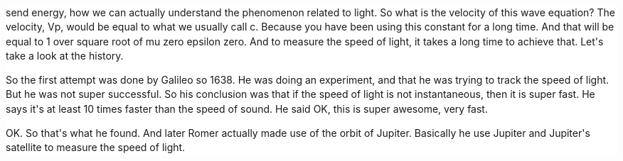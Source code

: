   <span m="1246050">send</span> <span m="1246450">energy,</span> <span m="1246920">how</span>
  <span m="1247160">we</span> <span m="1247310">can</span> <span m="1247490">actually</span>
  <span m="1247670">understand</span> <span m="1248570">the</span> <span m="1248660">phenomenon</span>
  <span m="1249540">related</span> <span m="1250010">to</span> <span m="1251160">light.</span>
  <span m="1253490">So</span> <span m="1254420">what</span> <span m="1254970">is</span>
  <span m="1255060">the</span> <span m="1255140">velocity</span> <span m="1256430">of</span>
  <span m="1256610">this</span> <span m="1256820">wave</span> <span m="1257060">equation?</span>
  <span m="1257600">The</span> <span m="1257720">velocity,</span> <span m="1258470">Vp,</span>
  <span m="1259850">would</span> <span m="1259990">be</span> <span m="1260180">equal</span>
  <span m="1260630">to</span> <span m="1261410">what</span> <span m="1261740">we</span>
  <span m="1261920">usually</span> <span m="1262260">call</span> <span m="1262660">c.</span>
  <span m="1263600">Because</span> <span m="1263870">you</span> <span m="1264020">have</span>
  <span m="1264170">been</span> <span m="1264350">using</span> <span m="1264680">this</span>
  <span m="1265700">constant</span> <span m="1266330">for</span> <span m="1266480">a</span>
  <span m="1266540">long</span> <span m="1266870">time.</span> <span m="1267440">And</span>
  <span m="1267640">that</span> <span m="1267920">will</span> <span m="1268010">be</span>
  <span m="1268220">equal</span> <span m="1268520">to</span> <span m="1269780">1</span>
  <span m="1270040">over</span> <span m="1270280">square</span> <span m="1270590">root</span>
  <span m="1270830">of</span> <span m="1271620">mu</span> <span m="1271900">zero</span>
  <span m="1272730">epsilon</span> <span m="1273140">zero.</span> <span m="1275660">And</span>
  <span m="1276050">to</span> <span m="1277160">measure</span> <span m="1277700">the</span>
  <span m="1277850">speed</span> <span m="1278210">of</span> <span m="1278360">light,</span>
  <span m="1279260">it</span> <span m="1279410">takes</span> <span m="1280880">a</span>
  <span m="1280940">long</span> <span m="1281240">time</span> <span m="1281840">to</span>
  <span m="1282020">achieve</span> <span m="1282440">that.</span> <span m="1283870">Let's</span>
  <span m="1284130">take</span> <span m="1284300">a</span> <span m="1284360">look</span>
  <span m="1284600">at</span> <span m="1285070">the</span> <span m="1285310">history.</span></p><p><span
  m="1286930">So</span> <span m="1288830">the</span> <span m="1288980">first</span>
  <span m="1289260">attempt</span> <span m="1289690">was</span> <span m="1290630">done</span>
  <span m="1290960">by</span> <span m="1291560">Galileo</span> <span m="1292170">so</span>
  <span m="1294830">1638.</span> <span m="1296360">He</span> <span m="1296540">was</span>
  <span m="1297620">doing</span> <span m="1297890">an</span> <span m="1298010">experiment,</span>
  <span m="1298690">and</span> <span m="1298820">that</span> <span m="1298940">he</span>
  <span m="1299090">was</span> <span m="1299300">trying</span> <span m="1299600">to</span>
  <span m="1300490">track</span> <span m="1300870">the</span> <span m="1300950">speed</span>
  <span m="1301250">of</span> <span m="1301370">light.</span> <span m="1301670">But</span>
  <span m="1301940">he</span> <span m="1302480">was</span> <span m="1302690">not</span>
  <span m="1302900">super</span> <span m="1303230">successful.</span> <span m="1304580">So</span>
  <span m="1304790">his</span> <span m="1306590">conclusion</span> <span m="1307310">was</span>
  <span m="1307580">that</span> <span m="1308330">if</span> <span m="1310640">the</span>
  <span m="1310790">speed</span> <span m="1311060">of</span> <span m="1311180">light</span>
  <span m="1311390">is</span> <span m="1311510">not</span> <span m="1312110">instantaneous,</span>
  <span m="1313730">then</span> <span m="1314000">it</span> <span m="1314530">is</span>
  <span m="1314650">super</span> <span m="1315220">fast.</span> <span m="1316250">He</span>
  <span m="1316310">says</span> <span m="1316510">it's</span> <span m="1316640">at</span>
  <span m="1316850">least</span> <span m="1317600">10</span> <span m="1317930">times</span>
  <span m="1319420">faster</span> <span m="1320390">than</span> <span m="1320600">the</span>
  <span m="1320690">speed</span> <span m="1320990">of</span> <span m="1321110">sound.</span>
  <span m="1322190">He</span> <span m="1322340">said</span> <span m="1322680">OK,</span>
  <span m="1323850">this</span> <span m="1323930">is</span> <span m="1324770">super</span>
  <span m="1325100">awesome,</span> <span m="1325490">very</span> <span m="1325700">fast.</span></p><p><span
  m="1333620">OK.</span> <span m="1335180">So</span> <span m="1335570">that's</span>
  <span m="1336980">what</span> <span m="1337340">he</span> <span m="1337520">found.</span>
  <span m="1339170">And</span> <span m="1339380">later</span> <span m="1342680">Romer</span>
  <span m="1343550">actually</span> <span m="1343750">made</span> <span m="1346370">use</span>
  <span m="1347690">of</span> <span m="1348170">the</span> <span m="1348380">orbit</span>
  <span m="1349250">of</span> <span m="1352460">Jupiter.</span> <span m="1353660">Basically</span>
  <span m="1354330">he</span> <span m="1354590">use</span> <span m="1355270">Jupiter</span>
  <span m="1355680">and</span> <span m="1356290">Jupiter's</span> <span m="1356720">satellite</span>
  <span m="1357890">to</span> <span m="1358280">measure</span> <span m="1359030">the</span>
  <span m="1359150">speed</span> <span m="1359510">of</span> <span m="1359660">light.</span>